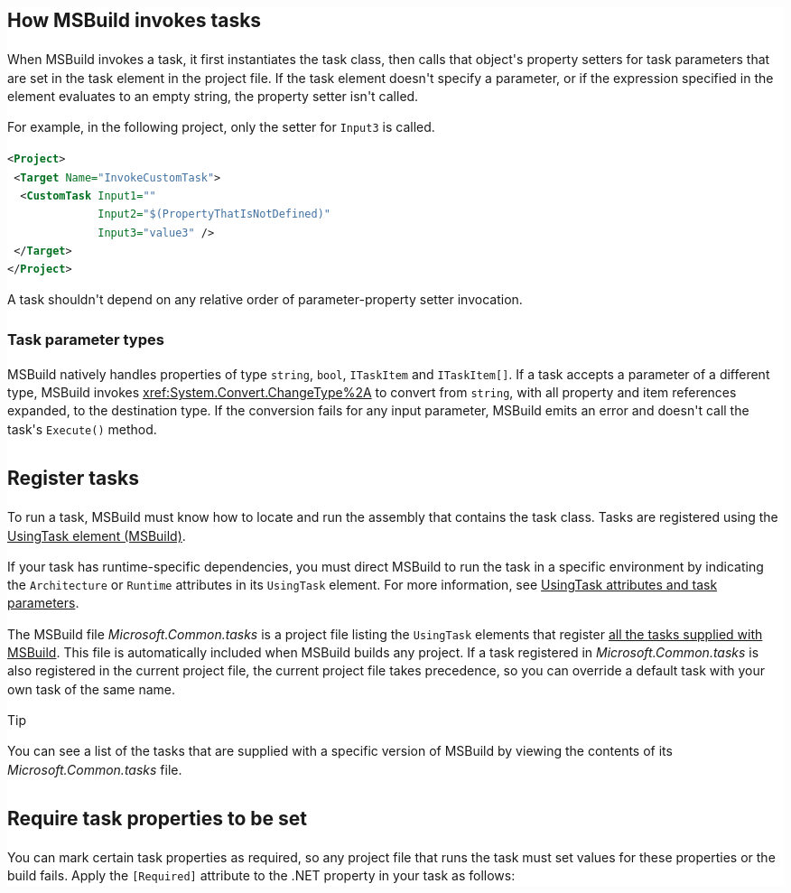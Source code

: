 ## How MSBuild invokes tasks

When MSBuild invokes a task, it first instantiates the task class, then calls that object's property setters for task parameters that are set in the task element in the project file. If the task element doesn't specify a parameter, or if the expression specified in the element evaluates to an empty string, the property setter isn't called.

For example, in the following project, only the setter for `Input3` is called.


```xml
<Project>
 <Target Name="InvokeCustomTask">
  <CustomTask Input1=""
              Input2="$(PropertyThatIsNotDefined)"
              Input3="value3" />
 </Target>
</Project>
```

A task shouldn't depend on any relative order of parameter-property setter invocation.

### Task parameter types

MSBuild natively handles properties of type `string`, `bool`, `ITaskItem` and `ITaskItem[]`. If a task accepts a parameter of a different type, MSBuild invokes <xref:System.Convert.ChangeType%2A> to convert from `string`, with all property and item references expanded, to the destination type. If the conversion fails for any input parameter, MSBuild emits an error and doesn't call the task's `Execute()` method.

## Register tasks

To run a task, MSBuild must know how to locate and run the assembly that contains the task class. Tasks are registered using the [UsingTask element (MSBuild)](usingtask-element-msbuild.md).

If your task has runtime-specific dependencies, you must direct MSBuild to run the task in a specific environment by indicating the `Architecture` or `Runtime` attributes in its `UsingTask` element. For more information, see [UsingTask attributes and task parameters](how-to-configure-targets-and-tasks.md#usingtask-attributes-and-task-parameters).

The MSBuild file *Microsoft.Common.tasks* is a project file listing the `UsingTask` elements that register [all the tasks supplied with MSBuild](msbuild-task-reference.md). This file is automatically included when MSBuild builds any project. If a task registered in *Microsoft.Common.tasks* is also registered in the current project file, the current project file takes precedence, so you can override a default task with your own task of the same name.

> [!TIP]
> You can see a list of the tasks that are supplied with a specific version of MSBuild by viewing the contents of its *Microsoft.Common.tasks* file.

## Require task properties to be set

You can mark certain task properties as required, so any project file that runs the task must set values for these properties or the build fails. Apply the `[Required]` attribute to the .NET property in your task as follows:
